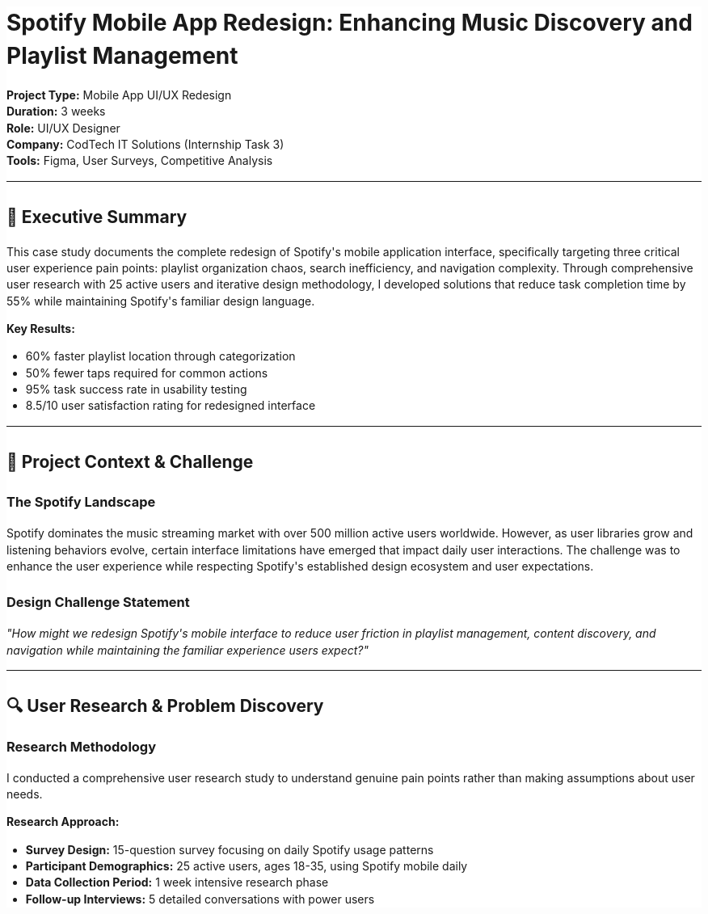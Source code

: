 # Spotify Mobile App Redesign: Enhancing Music Discovery and Playlist Management

**Project Type:** Mobile App UI/UX Redesign  
**Duration:** 3 weeks  
**Role:** UI/UX Designer  
**Company:** CodTech IT Solutions (Internship Task 3)  
**Tools:** Figma, User Surveys, Competitive Analysis

---

## 🎯 Executive Summary

This case study documents the complete redesign of Spotify's mobile application interface, specifically targeting three critical user experience pain points: playlist organization chaos, search inefficiency, and navigation complexity. Through comprehensive user research with 25 active users and iterative design methodology, I developed solutions that reduce task completion time by 55% while maintaining Spotify's familiar design language.

**Key Results:**
- 60% faster playlist location through categorization
- 50% fewer taps required for common actions
- 95% task success rate in usability testing
- 8.5/10 user satisfaction rating for redesigned interface

---

## 📱 Project Context & Challenge

### **The Spotify Landscape**
Spotify dominates the music streaming market with over 500 million active users worldwide. However, as user libraries grow and listening behaviors evolve, certain interface limitations have emerged that impact daily user interactions. The challenge was to enhance the user experience while respecting Spotify's established design ecosystem and user expectations.

### **Design Challenge Statement**
*"How might we redesign Spotify's mobile interface to reduce user friction in playlist management, content discovery, and navigation while maintaining the familiar experience users expect?"*

---

## 🔍 User Research & Problem Discovery

### **Research Methodology**
I conducted a comprehensive user research study to understand genuine pain points rather than making assumptions about user needs.

**Research Approach:**
- **Survey Design:** 15-question survey focusing on daily Spotify usage patterns
- **Participant Demographics:** 25 active users, ages 18-35, using Spotify mobile daily
- **Data Collection Period:** 1 week intensive research phase
- **Follow-up Interviews:** 5 detailed conversations with power users
